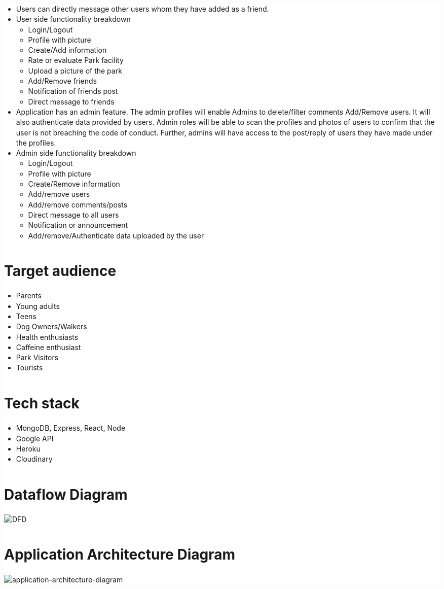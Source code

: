 - Users can directly message other users whom they have added as a friend.
- User side functionality breakdown 
  - Login/Logout
  - Profile with picture
  - Create/Add information
  - Rate or evaluate Park facility
  - Upload a picture of the park
  - Add/Remove friends
  - Notification of friends post
  - Direct message to friends
- Application has an admin feature. The admin profiles will enable Admins to delete/filter comments Add/Remove users. It will also authenticate data provided by users. Admin roles will be able to scan the profiles and photos of users to confirm that the user is not breaching the code of conduct. Further, admins will have access to the post/reply of users they have made under the profiles.
- Admin side functionality breakdown
  - Login/Logout
  - Profile with picture
  - Create/Remove information
  - Add/remove users
  - Add/remove comments/posts
  - Direct message to all users
  - Notification or announcement
  - Add/remove/Authenticate data uploaded by the user


# Target audience

- Parents
- Young adults 
- Teens
- Dog Owners/Walkers
- Health enthusiasts 
- Caffeine enthusiast 
- Park Visitors
- Tourists 


# Tech stack

- MongoDB, Express, React, Node
- Google API
- Heroku 
- Cloudinary 

# Dataflow Diagram
![DFD](https://user-images.githubusercontent.com/72952429/126571742-85109679-c060-4200-a355-b83b09896c2b.JPG)

# Application Architecture Diagram
![application-architecture-diagram](https://user-images.githubusercontent.com/72952429/126722994-55c62725-4c8e-4efe-a140-b45cdd981939.JPG)
